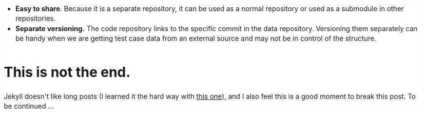 - **Easy to share**. Because it is a separate repository, it can be used as a normal repository or used as a submodule in other repositories.
- **Separate versioning.** The code repository links to the specific commit in the data repository. Versioning them separately can be handy when we are getting test case data from an external source and may not be in control of the structure.


# This is not the end.

Jekyll doesn't like long posts (I learned it the hard way with [this one](/Choosing-centralized-logging-and-monitoring-system/)), and I also feel this is a good moment to break this post. To be continued ...